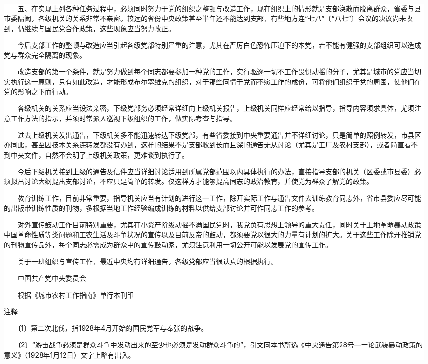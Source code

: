 　　五、在实现上列各种任务过程中，必须同时努力于党的组织之整顿与改造工作，现在组织上的情形就是支部涣散而脱离群众，省委与县市委隔阂，各级机关的关系非常不亲密。较远的省份中央政策甚至半年还不能达到支部，有些地方连“七八”〔“八七”〕会议的决议尚未收到，仍继续与国民党合作政策，这些现象应当努力改正。

　　今后支部工作的整顿与改造应当引起各级党部特别严重的注意，尤其在严厉白色恐怖压迫下的本党，若不能有健强的支部组织可以造成党与群众完全隔离的现象。

　　改造支部的第一个条件，就是努力做到每个同志都要参加一种党的工作，实行驱逐一切不工作畏惧动摇的分子，尤其是城市的党应当切实执行这一原则，只有如此改造，才能形成布尔塞维克的组织，对于那些同情于党而不愿工作的成份，可将他们组织于党的周围，使他们在党的影响之下而行动。

　　各级机关的关系应当设法亲密，下级党部务必须经常详细向上级机关报告，上级机关同样应经常给以指导，指导内容须求具体，尤须注意工作方法的指示，并须时常派人巡视下级组织的工作，做实际考查与指导。

　　过去上级机关发出通告，下级机关多不能迅速转达下级党部，有些省委接到中央重要通告并不详细讨论，只是简单的照例转发，市县区亦同此，甚至因技术关系连转发都没有办到，这样的结果不是支部收到长而且深的通告无从讨论（尤其是工厂及农村支部），或者简直看不到中央文件，自然不会明了上级机关政策，更难谈到执行了。

　　今后下级机关接到上级的通告及信件应当详细讨论适用到所属党部范围以内具体执行的办法，直接指导支部的机关（区委或市县委）必须拟出讨论大纲提出支部讨论，不应只是简单的转发。仅这样方才能够提高同志的政治教育，并使党为群众了解党的政策。

　　教育训练工作，目前非常重要，指导机关应当有计划的进行这一工作，除开实际工作与通告文件去训练教育同志外，省市县委应尽可能的出版带训练性质的刊物，多根据当地工作经验编成训练的材料以供给支部讨论并可作同志工作的参考。

　　对外宣传鼓动工作目前特别重要，尤其在小资产阶级动摇不满国民党时，我党负有思想上领导的重大责任，同时关于土地革命暴动政策中国革命性质等类问题和工农生活及斗争状况的宣传以及目前反帝的鼓动，都须要党以很大的力量有计划的扩大。关于这些工作除开推销党的刊物宣传品外，每个同志必需成为群众中的宣传鼓动家，尤须注意利用一切公开可能以发展党的宣传工作。

　　关于一班组织与宣传工作，最近中央均有详细通告，各级党部应当很认真的根据执行。

　　中国共产党中央委员会

　　根据《城市农村工作指南》单行本刊印

注释

　　〔1〕第二次北伐，指1928年4月开始的国民党军与奉张的战争。

　　〔2〕“游击战争必须是群众斗争中发动出来的至少也必须是发动群众斗争的”，引文同本书所选《中央通告第28号―一论武装暴动政策的意义》（1928年1月12日）文字上略有出入。